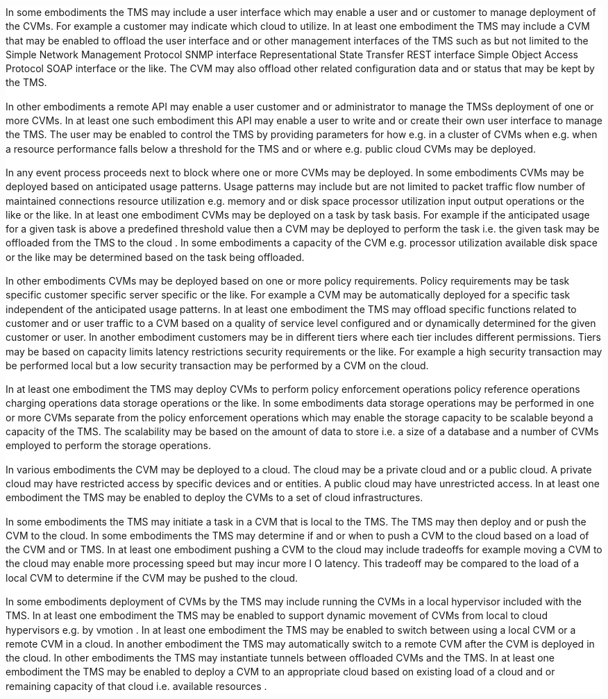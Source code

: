 In some embodiments the TMS may include a user interface which may enable a user and or customer to manage deployment of the CVMs. For example a customer may indicate which cloud to utilize. In at least one embodiment the TMS may include a CVM that may be enabled to offload the user interface and or other management interfaces of the TMS such as but not limited to the Simple Network Management Protocol SNMP interface Representational State Transfer REST interface Simple Object Access Protocol SOAP interface or the like. The CVM may also offload other related configuration data and or status that may be kept by the TMS.

In other embodiments a remote API may enable a user customer and or administrator to manage the TMSs deployment of one or more CVMs. In at least one such embodiment this API may enable a user to write and or create their own user interface to manage the TMS. The user may be enabled to control the TMS by providing parameters for how e.g. in a cluster of CVMs when e.g. when a resource performance falls below a threshold for the TMS and or where e.g. public cloud CVMs may be deployed.

In any event process proceeds next to block where one or more CVMs may be deployed. In some embodiments CVMs may be deployed based on anticipated usage patterns. Usage patterns may include but are not limited to packet traffic flow number of maintained connections resource utilization e.g. memory and or disk space processor utilization input output operations or the like or the like. In at least one embodiment CVMs may be deployed on a task by task basis. For example if the anticipated usage for a given task is above a predefined threshold value then a CVM may be deployed to perform the task i.e. the given task may be offloaded from the TMS to the cloud . In some embodiments a capacity of the CVM e.g. processor utilization available disk space or the like may be determined based on the task being offloaded.

In other embodiments CVMs may be deployed based on one or more policy requirements. Policy requirements may be task specific customer specific server specific or the like. For example a CVM may be automatically deployed for a specific task independent of the anticipated usage patterns. In at least one embodiment the TMS may offload specific functions related to customer and or user traffic to a CVM based on a quality of service level configured and or dynamically determined for the given customer or user. In another embodiment customers may be in different tiers where each tier includes different permissions. Tiers may be based on capacity limits latency restrictions security requirements or the like. For example a high security transaction may be performed local but a low security transaction may be performed by a CVM on the cloud.

In at least one embodiment the TMS may deploy CVMs to perform policy enforcement operations policy reference operations charging operations data storage operations or the like. In some embodiments data storage operations may be performed in one or more CVMs separate from the policy enforcement operations which may enable the storage capacity to be scalable beyond a capacity of the TMS. The scalability may be based on the amount of data to store i.e. a size of a database and a number of CVMs employed to perform the storage operations.

In various embodiments the CVM may be deployed to a cloud. The cloud may be a private cloud and or a public cloud. A private cloud may have restricted access by specific devices and or entities. A public cloud may have unrestricted access. In at least one embodiment the TMS may be enabled to deploy the CVMs to a set of cloud infrastructures.

In some embodiments the TMS may initiate a task in a CVM that is local to the TMS. The TMS may then deploy and or push the CVM to the cloud. In some embodiments the TMS may determine if and or when to push a CVM to the cloud based on a load of the CVM and or TMS. In at least one embodiment pushing a CVM to the cloud may include tradeoffs for example moving a CVM to the cloud may enable more processing speed but may incur more I O latency. This tradeoff may be compared to the load of a local CVM to determine if the CVM may be pushed to the cloud.

In some embodiments deployment of CVMs by the TMS may include running the CVMs in a local hypervisor included with the TMS. In at least one embodiment the TMS may be enabled to support dynamic movement of CVMs from local to cloud hypervisors e.g. by vmotion . In at least one embodiment the TMS may be enabled to switch between using a local CVM or a remote CVM in a cloud. In another embodiment the TMS may automatically switch to a remote CVM after the CVM is deployed in the cloud. In other embodiments the TMS may instantiate tunnels between offloaded CVMs and the TMS. In at least one embodiment the TMS may be enabled to deploy a CVM to an appropriate cloud based on existing load of a cloud and or remaining capacity of that cloud i.e. available resources .
